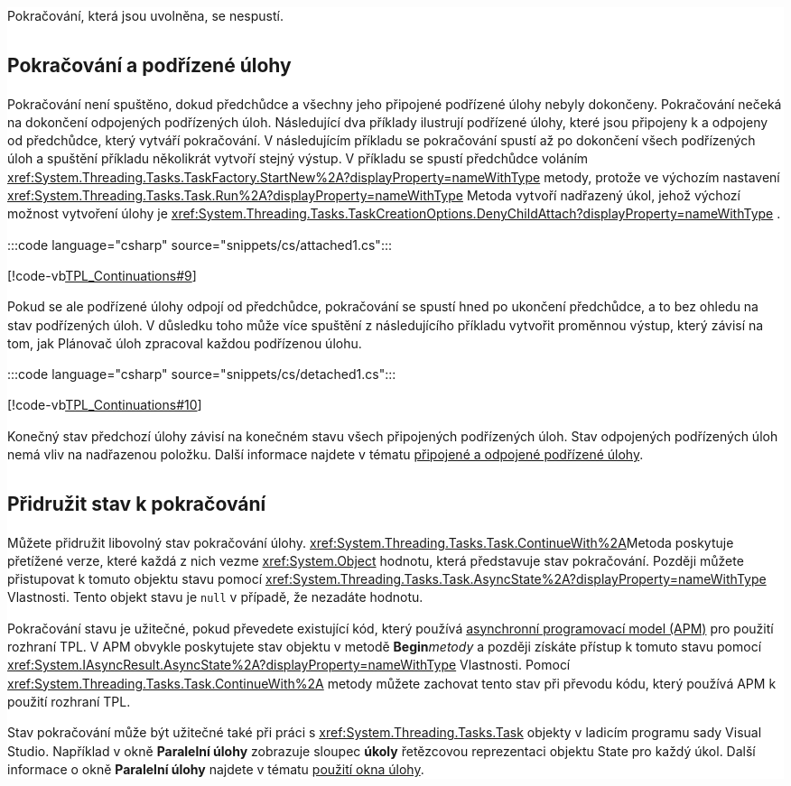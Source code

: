 Pokračování, která jsou uvolněna, se nespustí.

## <a name="continuations-and-child-tasks"></a>Pokračování a podřízené úlohy

Pokračování není spuštěno, dokud předchůdce a všechny jeho připojené podřízené úlohy nebyly dokončeny. Pokračování nečeká na dokončení odpojených podřízených úloh. Následující dva příklady ilustrují podřízené úlohy, které jsou připojeny k a odpojeny od předchůdce, který vytváří pokračování. V následujícím příkladu se pokračování spustí až po dokončení všech podřízených úloh a spuštění příkladu několikrát vytvoří stejný výstup. V příkladu se spustí předchůdce voláním <xref:System.Threading.Tasks.TaskFactory.StartNew%2A?displayProperty=nameWithType> metody, protože ve výchozím nastavení <xref:System.Threading.Tasks.Task.Run%2A?displayProperty=nameWithType> Metoda vytvoří nadřazený úkol, jehož výchozí možnost vytvoření úlohy je <xref:System.Threading.Tasks.TaskCreationOptions.DenyChildAttach?displayProperty=nameWithType> .

:::code language="csharp" source="snippets/cs/attached1.cs":::

[!code-vb[TPL_Continuations#9](../../../samples/snippets/visualbasic/VS_Snippets_Misc/tpl_continuations/vb/attached1.vb#9)]

Pokud se ale podřízené úlohy odpojí od předchůdce, pokračování se spustí hned po ukončení předchůdce, a to bez ohledu na stav podřízených úloh. V důsledku toho může více spuštění z následujícího příkladu vytvořit proměnnou výstup, který závisí na tom, jak Plánovač úloh zpracoval každou podřízenou úlohu.

:::code language="csharp" source="snippets/cs/detached1.cs":::

[!code-vb[TPL_Continuations#10](../../../samples/snippets/visualbasic/VS_Snippets_Misc/tpl_continuations/vb/detached1.vb#10)]

Konečný stav předchozí úlohy závisí na konečném stavu všech připojených podřízených úloh. Stav odpojených podřízených úloh nemá vliv na nadřazenou položku. Další informace najdete v tématu [připojené a odpojené podřízené úlohy](attached-and-detached-child-tasks.md).

## <a name="associate-state-with-continuations"></a>Přidružit stav k pokračování

Můžete přidružit libovolný stav pokračování úlohy. <xref:System.Threading.Tasks.Task.ContinueWith%2A>Metoda poskytuje přetížené verze, které každá z nich vezme <xref:System.Object> hodnotu, která představuje stav pokračování. Později můžete přistupovat k tomuto objektu stavu pomocí <xref:System.Threading.Tasks.Task.AsyncState%2A?displayProperty=nameWithType> Vlastnosti. Tento objekt stavu je `null` v případě, že nezadáte hodnotu.

Pokračování stavu je užitečné, pokud převedete existující kód, který používá [asynchronní programovací model (APM)](../asynchronous-programming-patterns/asynchronous-programming-model-apm.md) pro použití rozhraní TPL. V APM obvykle poskytujete stav objektu v metodě **Begin**_metody_ a později získáte přístup k tomuto stavu pomocí <xref:System.IAsyncResult.AsyncState%2A?displayProperty=nameWithType> Vlastnosti. Pomocí <xref:System.Threading.Tasks.Task.ContinueWith%2A> metody můžete zachovat tento stav při převodu kódu, který používá APM k použití rozhraní TPL.

Stav pokračování může být užitečné také při práci s <xref:System.Threading.Tasks.Task> objekty v ladicím programu sady Visual Studio. Například v okně **Paralelní úlohy** zobrazuje sloupec **úkoly** řetězcovou reprezentaci objektu State pro každý úkol. Další informace o okně **Paralelní úlohy** najdete v tématu [použití okna úlohy](/visualstudio/debugger/using-the-tasks-window).
